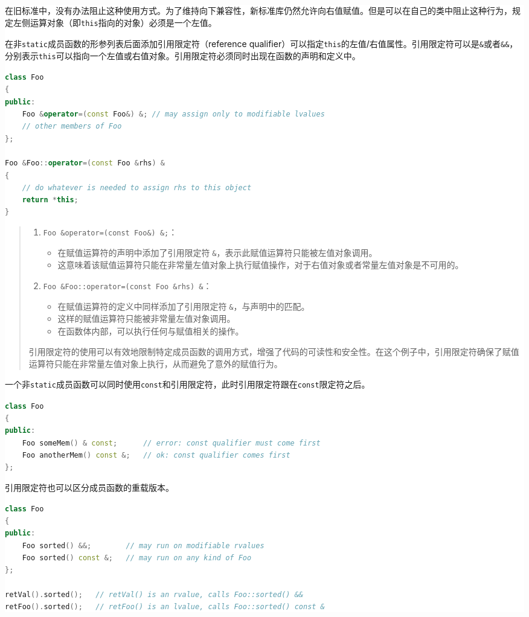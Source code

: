 在旧标准中，没有办法阻止这种使用方式。为了维持向下兼容性，新标准库仍然允许向右值赋值。但是可以在自己的类中阻止这种行为，规定左侧运算对象（即`this`指向的对象）必须是一个左值。

在非`static`成员函数的形参列表后面添加引用限定符（reference qualifier）可以指定`this`的左值/右值属性。引用限定符可以是`&`或者`&&`，分别表示`this`可以指向一个左值或右值对象。引用限定符必须同时出现在函数的声明和定义中。

```cpp
class Foo
{
public:
    Foo &operator=(const Foo&) &; // may assign only to modifiable lvalues
    // other members of Foo
};

Foo &Foo::operator=(const Foo &rhs) &
{
    // do whatever is needed to assign rhs to this object
    return *this;
}
```

> 1. `Foo &operator=(const Foo&) &;`：
>    - 在赋值运算符的声明中添加了引用限定符 `&`，表示此赋值运算符只能被左值对象调用。
>    - 这意味着该赋值运算符只能在非常量左值对象上执行赋值操作，对于右值对象或者常量左值对象是不可用的。
>
> 2. `Foo &Foo::operator=(const Foo &rhs) &`：
>    - 在赋值运算符的定义中同样添加了引用限定符 `&`，与声明中的匹配。
>    - 这样的赋值运算符只能被非常量左值对象调用。
>    - 在函数体内部，可以执行任何与赋值相关的操作。
>
> 引用限定符的使用可以有效地限制特定成员函数的调用方式，增强了代码的可读性和安全性。在这个例子中，引用限定符确保了赋值运算符只能在非常量左值对象上执行，从而避免了意外的赋值行为。

一个非`static`成员函数可以同时使用`const`和引用限定符，此时引用限定符跟在`const`限定符之后。

```cpp
class Foo
{
public:
    Foo someMem() & const;      // error: const qualifier must come first
    Foo anotherMem() const &;   // ok: const qualifier comes first
};
```

引用限定符也可以区分成员函数的重载版本。

```cpp
class Foo
{
public:
    Foo sorted() &&;        // may run on modifiable rvalues
    Foo sorted() const &;   // may run on any kind of Foo
};

retVal().sorted();   // retVal() is an rvalue, calls Foo::sorted() &&
retFoo().sorted();   // retFoo() is an lvalue, calls Foo::sorted() const &
```
